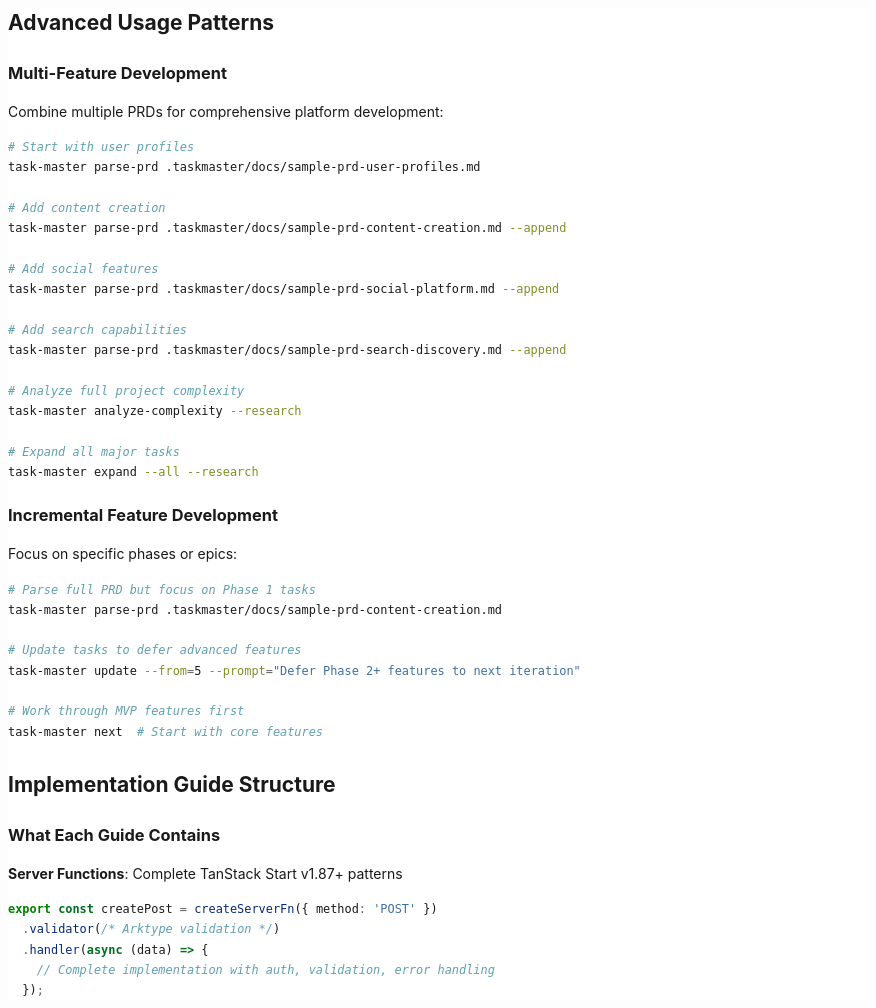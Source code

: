 ## Advanced Usage Patterns

### Multi-Feature Development

Combine multiple PRDs for comprehensive platform development:

```sh
# Start with user profiles
task-master parse-prd .taskmaster/docs/sample-prd-user-profiles.md

# Add content creation
task-master parse-prd .taskmaster/docs/sample-prd-content-creation.md --append

# Add social features
task-master parse-prd .taskmaster/docs/sample-prd-social-platform.md --append

# Add search capabilities
task-master parse-prd .taskmaster/docs/sample-prd-search-discovery.md --append

# Analyze full project complexity
task-master analyze-complexity --research

# Expand all major tasks
task-master expand --all --research
```

### Incremental Feature Development

Focus on specific phases or epics:

```sh
# Parse full PRD but focus on Phase 1 tasks
task-master parse-prd .taskmaster/docs/sample-prd-content-creation.md

# Update tasks to defer advanced features
task-master update --from=5 --prompt="Defer Phase 2+ features to next iteration"

# Work through MVP features first
task-master next  # Start with core features
```

## Implementation Guide Structure

### What Each Guide Contains

**Server Functions**: Complete TanStack Start v1.87+ patterns

```typescript
export const createPost = createServerFn({ method: 'POST' })
  .validator(/* Arktype validation */)
  .handler(async (data) => {
    // Complete implementation with auth, validation, error handling
  });
```
